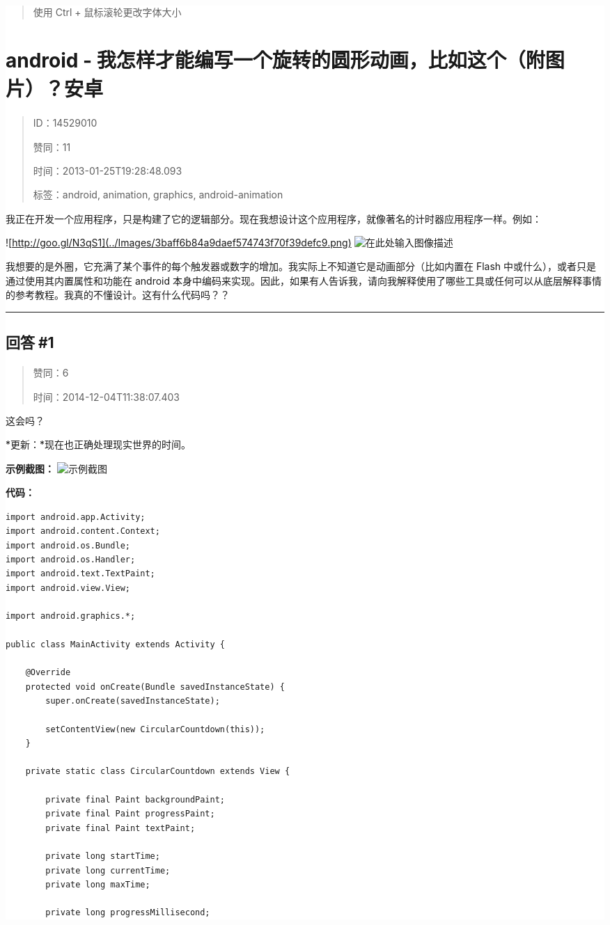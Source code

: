 > 使用 Ctrl + 鼠标滚轮更改字体大小

# android - 我怎样才能编写一个旋转的圆形动画，比如这个（附图片）？安卓

> ID：14529010
> 
> 赞同：11
> 
> 时间：2013-01-25T19:28:48.093
> 
> 标签：android, animation, graphics, android-animation

我正在开发一个应用程序，只是构建了它的逻辑部分。现在我想设计这个应用程序，就像著名的计时器应用程序一样。例如：

![http://goo.gl/N3qS1](../Images/3baff6b84a9daef574743f70f39defc9.png)
![在此处输入图像描述](../Images/1050c00796ad2a1c26de29a8f7462d03.png)

我想要的是外圈，它充满了某个事件的每个触发器或数字的增加。我实际上不知道它是动画部分（比如内置在 Flash 中或什么），或者只是通过使用其内置属性和功能在 android 本身中编码来实现。因此，如果有人告诉我，请向我解释使用了哪些工具或任何可以从底层解释事情的参考教程。我真的不懂设计。这有什么代码吗？？

* * *

## 回答 #1

> 赞同：6
> 
> 时间：2014-12-04T11:38:07.403

这会吗？

*更新：*现在也正确处理现实世界的时间。

**示例截图：** ![示例截图](../Images/88112c0d0a149cd3e3d6a21d8cd33e32.png)

**代码：**

```
import android.app.Activity;
import android.content.Context;
import android.os.Bundle;
import android.os.Handler;
import android.text.TextPaint;
import android.view.View;

import android.graphics.*;

public class MainActivity extends Activity {

    @Override
    protected void onCreate(Bundle savedInstanceState) {
        super.onCreate(savedInstanceState);

        setContentView(new CircularCountdown(this));
    }

    private static class CircularCountdown extends View {

        private final Paint backgroundPaint;
        private final Paint progressPaint;
        private final Paint textPaint;

        private long startTime;
        private long currentTime;
        private long maxTime;

        private long progressMillisecond;
```